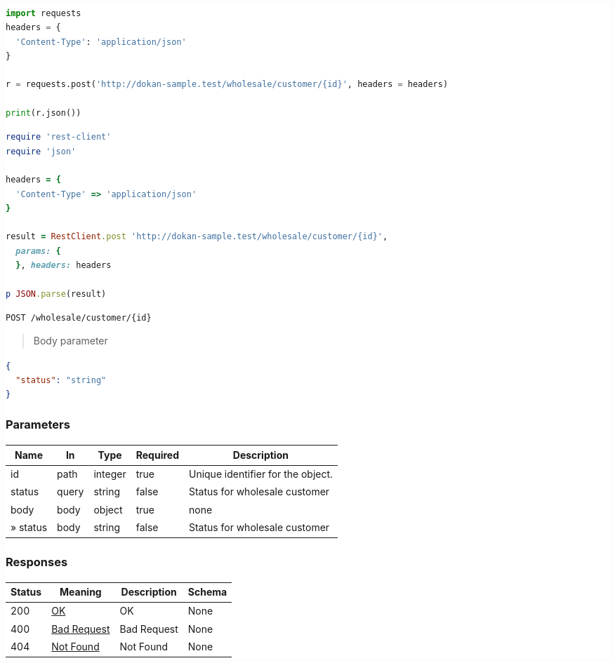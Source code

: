 ```python
import requests
headers = {
  'Content-Type': 'application/json'
}

r = requests.post('http://dokan-sample.test/wholesale/customer/{id}', headers = headers)

print(r.json())

```

```ruby
require 'rest-client'
require 'json'

headers = {
  'Content-Type' => 'application/json'
}

result = RestClient.post 'http://dokan-sample.test/wholesale/customer/{id}',
  params: {
  }, headers: headers

p JSON.parse(result)

```

`POST /wholesale/customer/{id}`

> Body parameter

```json
{
  "status": "string"
}
```

<h3 id="post__wholesale_customer_{id}-parameters">Parameters</h3>

|Name|In|Type|Required|Description|
|---|---|---|---|---|
|id|path|integer|true|Unique identifier for the object.|
|status|query|string|false|Status for wholesale customer|
|body|body|object|true|none|
|» status|body|string|false|Status for wholesale customer|

<h3 id="post__wholesale_customer_{id}-responses">Responses</h3>

|Status|Meaning|Description|Schema|
|---|---|---|---|
|200|[OK](https://tools.ietf.org/html/rfc7231#section-6.3.1)|OK|None|
|400|[Bad Request](https://tools.ietf.org/html/rfc7231#section-6.5.1)|Bad Request|None|
|404|[Not Found](https://tools.ietf.org/html/rfc7231#section-6.5.4)|Not Found|None|
